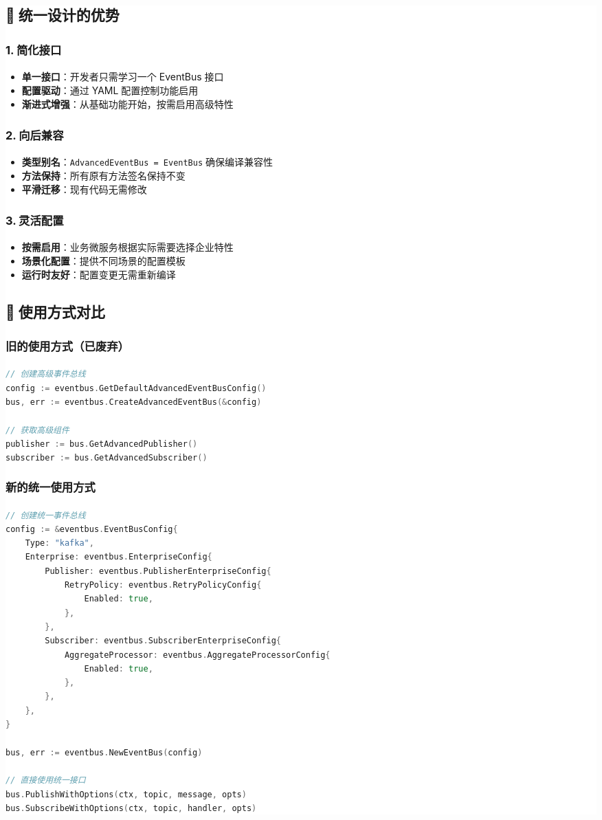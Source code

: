## 🎯 统一设计的优势

### 1. **简化接口**
- **单一接口**：开发者只需学习一个 EventBus 接口
- **配置驱动**：通过 YAML 配置控制功能启用
- **渐进式增强**：从基础功能开始，按需启用高级特性

### 2. **向后兼容**
- **类型别名**：`AdvancedEventBus = EventBus` 确保编译兼容性
- **方法保持**：所有原有方法签名保持不变
- **平滑迁移**：现有代码无需修改

### 3. **灵活配置**
- **按需启用**：业务微服务根据实际需要选择企业特性
- **场景化配置**：提供不同场景的配置模板
- **运行时友好**：配置变更无需重新编译

## 🚀 使用方式对比

### 旧的使用方式（已废弃）
```go
// 创建高级事件总线
config := eventbus.GetDefaultAdvancedEventBusConfig()
bus, err := eventbus.CreateAdvancedEventBus(&config)

// 获取高级组件
publisher := bus.GetAdvancedPublisher()
subscriber := bus.GetAdvancedSubscriber()
```

### 新的统一使用方式
```go
// 创建统一事件总线
config := &eventbus.EventBusConfig{
    Type: "kafka",
    Enterprise: eventbus.EnterpriseConfig{
        Publisher: eventbus.PublisherEnterpriseConfig{
            RetryPolicy: eventbus.RetryPolicyConfig{
                Enabled: true,
            },
        },
        Subscriber: eventbus.SubscriberEnterpriseConfig{
            AggregateProcessor: eventbus.AggregateProcessorConfig{
                Enabled: true,
            },
        },
    },
}

bus, err := eventbus.NewEventBus(config)

// 直接使用统一接口
bus.PublishWithOptions(ctx, topic, message, opts)
bus.SubscribeWithOptions(ctx, topic, handler, opts)
```

